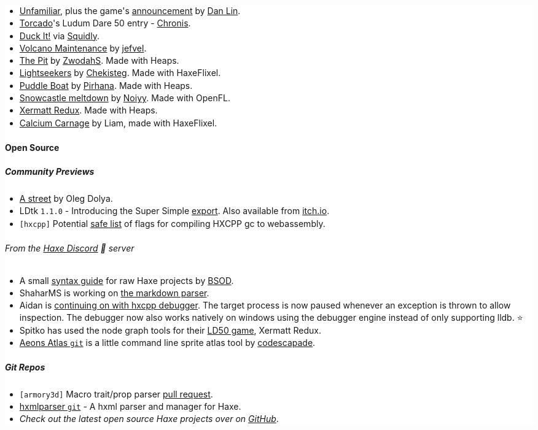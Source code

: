 - [Unfamiliar](https://ldjam.com/events/ludum-dare/50/unfamiliar), plus the game's [announcement](https://aeveis.tumblr.com/post/680650400341377024/my-ludum-dare-50-game-unfamiliar-ludum-dare-is) by [Dan Lin](https://twitter.com/aeveis/status/1511135136003330048).
- [Torcado](https://twitter.com/torcado/status/1510811368529842177)'s Ludum Dare 50 entry - [Chronis](https://torcado.itch.io/chronis).
- [Duck It!](https://ldjam.com/events/ludum-dare/50/duck-it) via [Squidly](https://twitter.com/squuuidly/status/1511155997779369985).
- [Volcano Maintenance](https://ldjam.com/events/ludum-dare/50/volcano-maintenance) by [jefvel](https://twitter.com/jefvel/status/1511025976930676736).
- [The Pit](https://zwodahs.itch.io/ld50-the-pit) by [ZwodahS](https://discord.com/channels/162395145352904705/162664383082790912/960086806576128010). Made with Heaps.
- [Lightseekers](https://chekisteg.itch.io/lightseekers) by [Chekisteg](https://discord.com/channels/162395145352904705/162664383082790912/960237837251391519). Made with HaxeFlixel.
- [Puddle Boat](https://pirhanalab.itch.io/puddle-boat) by [Pirhana](https://discord.com/channels/162395145352904705/162664383082790912/960536149112262666). Made with Heaps.
- [Snowcastle meltdown](https://noiyy.itch.io/snowcastle-meltdown) by [Noiyy](https://discord.com/channels/162395145352904705/162664383082790912/960960932845084782). Made with OpenFL.
- [Xermatt Redux](https://ldjam.com/events/ludum-dare/50/xermatt-redux). Made with Heaps.
- [Calcium Carnage](https://ldjam.com/events/ludum-dare/50/calcium-carnage) by Liam, made with HaxeFlixel.

#### Open Source

##### Community Previews

- [A street](https://twitter.com/watawatabou/status/1511626460322156547) by Oleg Dolya.
- LDtk `1.1.0` - Introducing the Super Simple [export](https://github.com/deepnight/ldtk/releases/tag/v1.1.0). Also available from [itch.io](https://deepnight.itch.io/ldtk/devlog/365471/111).
- `[hxcpp]` Potential [safe list](https://github.com/HaxeFoundation/hxcpp/issues/987#issuecomment-1084855760) of flags for compiling HXCPP gc to webassembly.

###### From the [Haxe Discord] :key: server

- A small [syntax guide](https://github.com/runkanrenchu/syntax-guide) for raw Haxe projects by [BSOD](https://discord.com/channels/162395145352904705/162664383082790912/959614496589099068).
- ShaharMS is working on [the markdown parser](https://discord.com/channels/162395145352904705/162664383082790912/960178081417556028).
- Aidan is [continuing on with hxcpp debugger](https://discord.com/channels/162395145352904705/162664383082790912/960282081831813170). The target process is now paused whenever an exception is thrown to allow inspection. The debugger now also works natively on windows using the debugger engine instead of only supporting lldb. :star:
- Spitko has used the node graph tools for their [LD50 game](https://discord.com/channels/162395145352904705/162664383082790912/960757460614934558), Xermatt Redux.
- [Aeons Atlas `git`](https://github.com/codescapade/aeons-atlas) is a little command line sprite atlas tool by [codescapade](https://discord.com/channels/162395145352904705/162664383082790912/961361002597867572).

##### _Git Repos_

- `[armory3d]` Macro trait/prop parser [pull request](https://github.com/armory3d/armory/issues/2472).
- [hxmlparser `git`](https://github.com/lublak/hxmlparser) - A hxml parser and manager for Haxe.
- _Check out the latest open source Haxe projects over on [GitHub][latest github]_.


[_template]: ../templates/roundup.html
[date]: / "2022-04-07 09:48:00"
[modified]: / "2022-04-07 10:17:00"
[published]: / "2022-04-07 12:00:00"
[description]: / "The latest news covering the Haxe community, featuring upcoming talks, the latest HaxeLib releases, game previews and lots more!"
[author]: https://twitter.com/teormech "Alexander Hohlov"
[contributor]: https://twitter.com/skial "Skial"
[benchmarks]: https://benchs.haxe.org/
[nightly build]: http://build.haxe.org
[creating a proposal]: https://github.com/HaxeFoundation/haxe-evolution
[last week]: https://github.com/search?q=closed:2022-03-24..2022-03-31+org:haxefoundation+is:closed
[latest github]: https://github.com/search?o=desc&q=created:%22%3E+2022-03-31%22+language:Haxe&s=updated&type=Repositories
[Haxe Discord]: https://discordapp.com/invite/0uEuWH3spjck73Lo
[Armory Discord]: https://discord.com/invite/7jDud8R3dE
[OpenFL Discord]: https://discordapp.com/invite/tDgq8EE
[FeathersUI Discord]: https://discord.com/invite/SnJBC53
[Deepnight Discord]: https://discord.gg/xRMdA4er